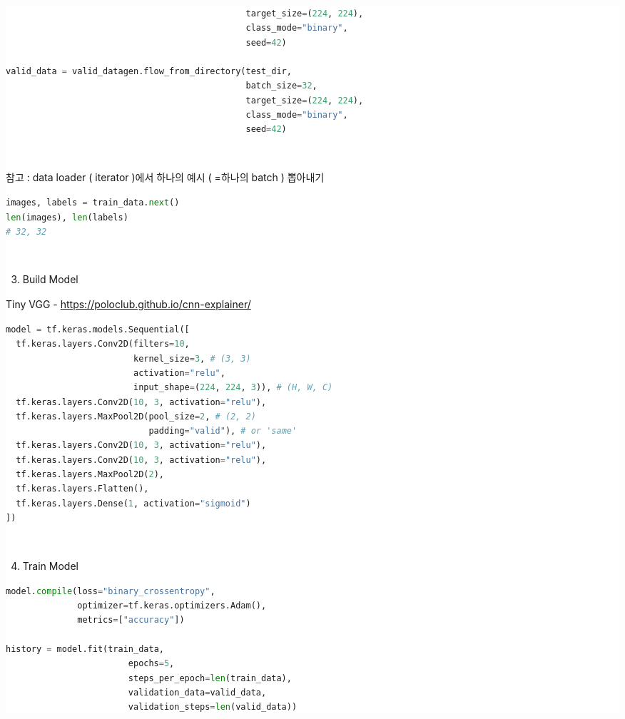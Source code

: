 ```python
                                               target_size=(224, 224), 
                                               class_mode="binary", 
                                               seed=42)

valid_data = valid_datagen.flow_from_directory(test_dir,
                                               batch_size=32,
                                               target_size=(224, 224),
                                               class_mode="binary",
                                               seed=42)
```

<br>

참고 : data loader ( iterator )에서 하나의 예시 ( =하나의 batch ) 뽑아내기

```python
images, labels = train_data.next() 
len(images), len(labels)
# 32, 32
```



<br>

3. Build Model

Tiny VGG - https://poloclub.github.io/cnn-explainer/

```python
model = tf.keras.models.Sequential([
  tf.keras.layers.Conv2D(filters=10, 
                         kernel_size=3, # (3, 3)
                         activation="relu", 
                         input_shape=(224, 224, 3)), # (H, W, C)
  tf.keras.layers.Conv2D(10, 3, activation="relu"),
  tf.keras.layers.MaxPool2D(pool_size=2, # (2, 2)
                            padding="valid"), # or 'same'
  tf.keras.layers.Conv2D(10, 3, activation="relu"),
  tf.keras.layers.Conv2D(10, 3, activation="relu"),
  tf.keras.layers.MaxPool2D(2),
  tf.keras.layers.Flatten(),
  tf.keras.layers.Dense(1, activation="sigmoid") 
])
```

<br>

4. Train Model

```python
model.compile(loss="binary_crossentropy",
              optimizer=tf.keras.optimizers.Adam(),
              metrics=["accuracy"])
              
history = model.fit(train_data,
                        epochs=5,
                        steps_per_epoch=len(train_data),
                        validation_data=valid_data,
                        validation_steps=len(valid_data))              
```
